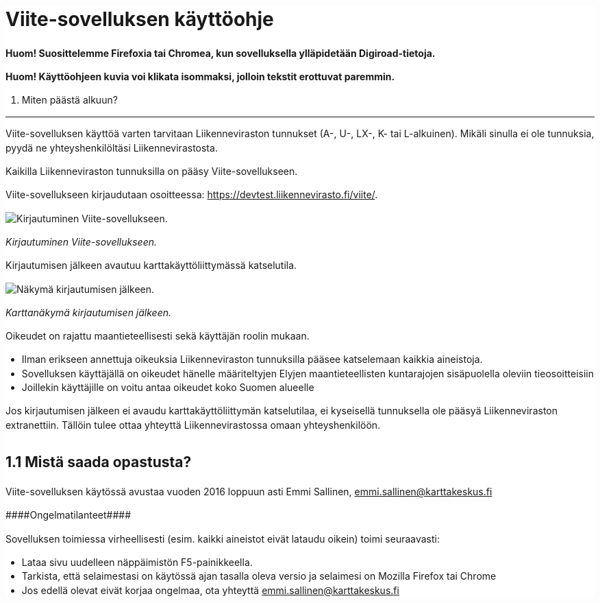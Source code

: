 Viite-sovelluksen k&auml;ytt&ouml;ohje
======================================================

__Huom! Suosittelemme Firefoxia tai Chromea, kun sovelluksella yll&auml;pidet&auml;&auml;n Digiroad-tietoja.__

__Huom! K&auml;ytt&ouml;ohjeen kuvia voi klikata isommaksi, jolloin tekstit erottuvat paremmin.__

1. Miten p&auml;&auml;st&auml; alkuun?
-----------------------

Viite-sovelluksen k&auml;ytt&ouml;&auml; varten tarvitaan Liikenneviraston tunnukset (A-, U-, LX-, K- tai L-alkuinen). Mik&auml;li sinulla ei ole tunnuksia, pyyd&auml; ne yhteyshenkil&ouml;lt&auml;si Liikennevirastosta.

Kaikilla Liikenneviraston tunnuksilla on p&auml;&auml;sy Viite-sovellukseen.

Viite-sovellukseen kirjaudutaan osoitteessa: <a href=https://devtest.liikennevirasto.fi/viite/ target="_blank">https://devtest.liikennevirasto.fi/viite/. </a>

![Kirjautuminen Viite-sovellukseen.](k1.JPG)

_Kirjautuminen Viite-sovellukseen._

Kirjautumisen j&auml;lkeen avautuu karttak&auml;ytt&ouml;liittym&auml;ss&auml; katselutila.

![N&auml;kym&auml; kirjautumisen j&auml;lkeen.](k2.JPG)

_Karttan&auml;kym&auml; kirjautumisen j&auml;lkeen._

Oikeudet on rajattu maantieteellisesti sek&auml; k&auml;ytt&auml;j&auml;n roolin mukaan.

- Ilman erikseen annettuja oikeuksia Liikenneviraston tunnuksilla p&auml;&auml;see katselemaan kaikkia aineistoja.
- Sovelluksen k&auml;ytt&auml;j&auml;ll&auml; on oikeudet h&auml;nelle m&auml;&auml;riteltyjen Elyjen maantieteellisten kuntarajojen sis&auml;puolella oleviin tieosoitteisiin
- Joillekin k&auml;ytt&auml;jille on voitu antaa oikeudet koko Suomen alueelle

Jos kirjautumisen j&auml;lkeen ei avaudu karttak&auml;ytt&ouml;liittym&auml;n katselutilaa, ei kyseisell&auml; tunnuksella ole p&auml;&auml;sy&auml; Liikenneviraston extranettiin. T&auml;ll&ouml;in tulee ottaa yhteytt&auml; Liikennevirastossa omaan yhteyshenkil&ouml;&ouml;n.

1.1 Mist&auml; saada opastusta?
--------------------------

Viite-sovelluksen k&auml;yt&ouml;ss&auml; avustaa vuoden 2016 loppuun asti Emmi Sallinen, emmi.sallinen@karttakeskus.fi

####Ongelmatilanteet####

Sovelluksen toimiessa virheellisesti (esim. kaikki aineistot eiv&auml;t lataudu oikein) toimi seuraavasti:

- Lataa sivu uudelleen n&auml;pp&auml;imist&ouml;n F5-painikkeella.
- Tarkista, ett&auml; selaimestasi on k&auml;yt&ouml;ss&auml; ajan tasalla oleva versio ja selaimesi on Mozilla Firefox tai Chrome
- Jos edell&auml; olevat eiv&auml;t korjaa ongelmaa, ota yhteytt&auml; emmi.sallinen@karttakeskus.fi
